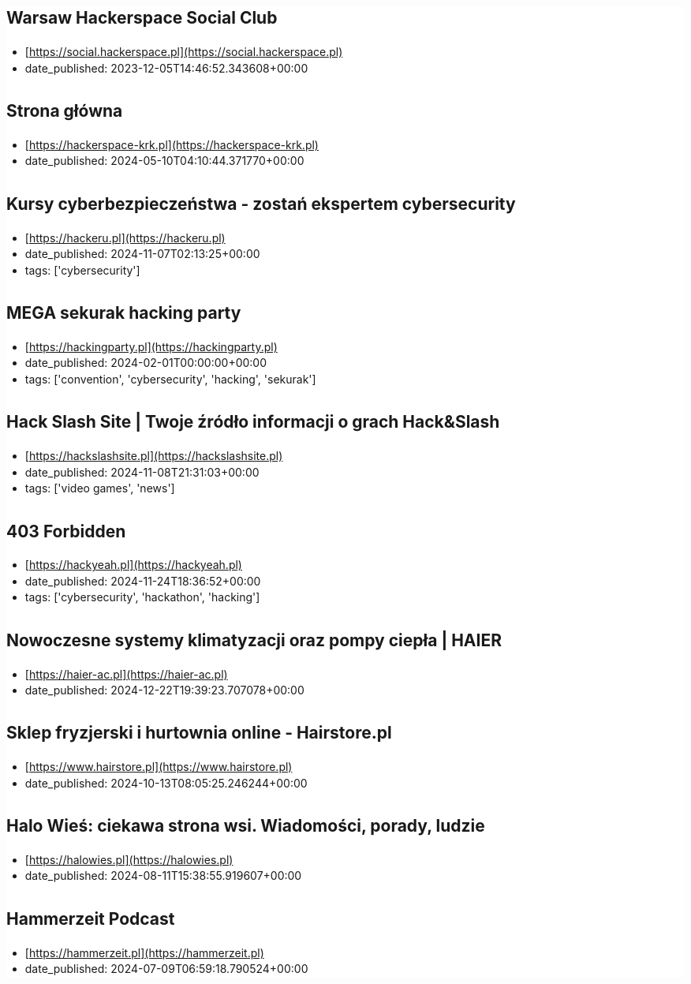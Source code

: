  ## Warsaw Hackerspace Social Club
 - [https://social.hackerspace.pl](https://social.hackerspace.pl)
 - date_published: 2023-12-05T14:46:52.343608+00:00

 ## Strona główna
 - [https://hackerspace-krk.pl](https://hackerspace-krk.pl)
 - date_published: 2024-05-10T04:10:44.371770+00:00

 ## Kursy cyberbezpieczeństwa - zostań ekspertem cybersecurity
 - [https://hackeru.pl](https://hackeru.pl)
 - date_published: 2024-11-07T02:13:25+00:00
 - tags: ['cybersecurity']

 ## MEGA sekurak hacking party
 - [https://hackingparty.pl](https://hackingparty.pl)
 - date_published: 2024-02-01T00:00:00+00:00
 - tags: ['convention', 'cybersecurity', 'hacking', 'sekurak']

 ## Hack Slash Site | Twoje źródło informacji o grach Hack&Slash
 - [https://hackslashsite.pl](https://hackslashsite.pl)
 - date_published: 2024-11-08T21:31:03+00:00
 - tags: ['video games', 'news']

 ## 403 Forbidden
 - [https://hackyeah.pl](https://hackyeah.pl)
 - date_published: 2024-11-24T18:36:52+00:00
 - tags: ['cybersecurity', 'hackathon', 'hacking']

 ## Nowoczesne systemy klimatyzacji oraz pompy ciepła | HAIER
 - [https://haier-ac.pl](https://haier-ac.pl)
 - date_published: 2024-12-22T19:39:23.707078+00:00

 ## Sklep fryzjerski i hurtownia online - Hairstore.pl
 - [https://www.hairstore.pl](https://www.hairstore.pl)
 - date_published: 2024-10-13T08:05:25.246244+00:00

 ## Halo Wieś: ciekawa strona wsi. Wiadomości, porady, ludzie
 - [https://halowies.pl](https://halowies.pl)
 - date_published: 2024-08-11T15:38:55.919607+00:00

 ## Hammerzeit Podcast
 - [https://hammerzeit.pl](https://hammerzeit.pl)
 - date_published: 2024-07-09T06:59:18.790524+00:00
